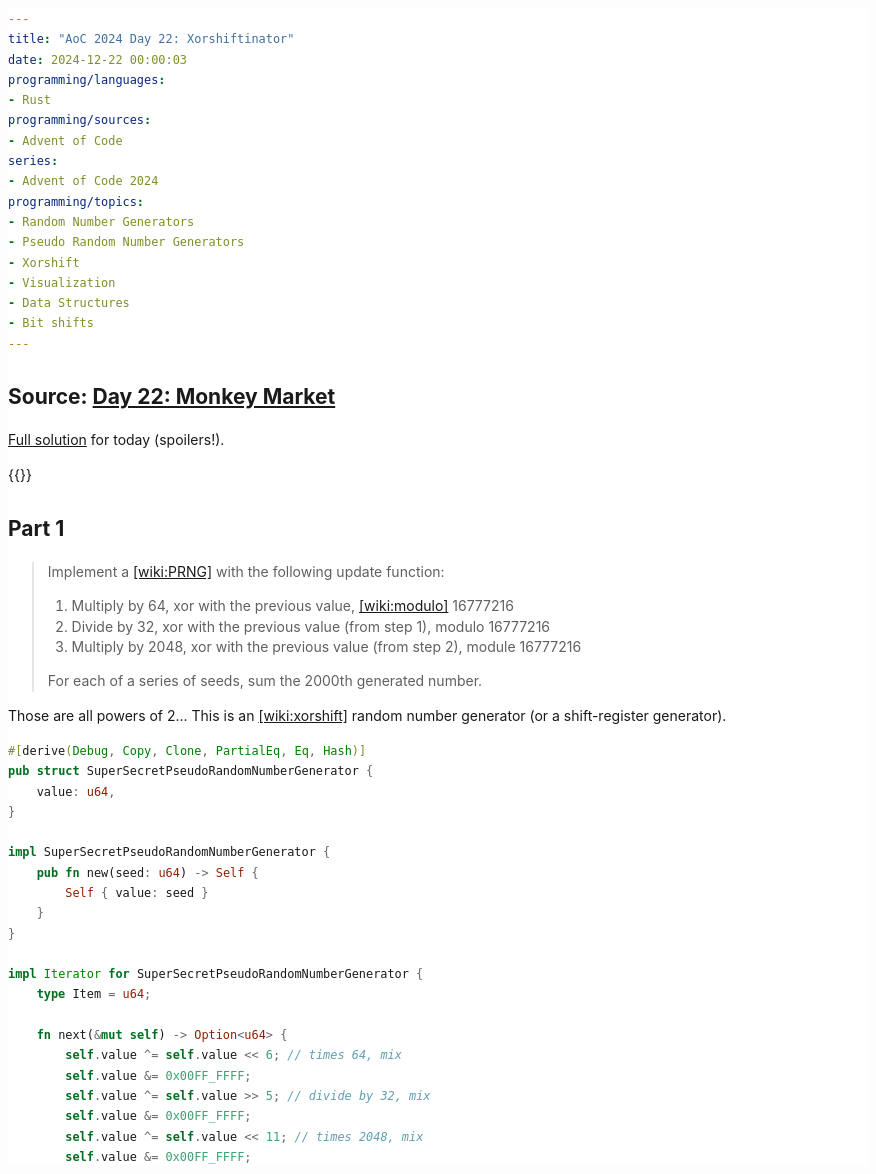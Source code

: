 ```yaml
---
title: "AoC 2024 Day 22: Xorshiftinator"
date: 2024-12-22 00:00:03
programming/languages:
- Rust
programming/sources:
- Advent of Code
series:
- Advent of Code 2024
programming/topics:
- Random Number Generators
- Pseudo Random Number Generators
- Xorshift
- Visualization
- Data Structures
- Bit shifts
---
```

## Source: [Day 22: Monkey Market](https://adventofcode.com/2024/day/22)

[Full solution](https://github.com/jpverkamp/advent-of-code/blob/master/2024/src/day22.rs) for today (spoilers!).

{{<toc>}}

## Part 1

> Implement a [[wiki:PRNG]]() with the following update function:
>
> 1. Multiply by 64, xor with the previous value, [[wiki:modulo]]() 16777216
> 2. Divide by 32, xor with the previous value (from step 1), modulo 16777216
> 3. Multiply by 2048, xor with the previous value (from step 2), module 16777216
>
> For each of a series of seeds, sum the 2000th generated number. 



Those are all powers of 2... This is an [[wiki:xorshift]]() random number generator (or a shift-register generator). 

```rust
#[derive(Debug, Copy, Clone, PartialEq, Eq, Hash)]
pub struct SuperSecretPseudoRandomNumberGenerator {
    value: u64,
}

impl SuperSecretPseudoRandomNumberGenerator {
    pub fn new(seed: u64) -> Self {
        Self { value: seed }
    }
}

impl Iterator for SuperSecretPseudoRandomNumberGenerator {
    type Item = u64;

    fn next(&mut self) -> Option<u64> {
        self.value ^= self.value << 6; // times 64, mix
        self.value &= 0x00FF_FFFF;
        self.value ^= self.value >> 5; // divide by 32, mix
        self.value &= 0x00FF_FFFF;
        self.value ^= self.value << 11; // times 2048, mix
        self.value &= 0x00FF_FFFF;

```